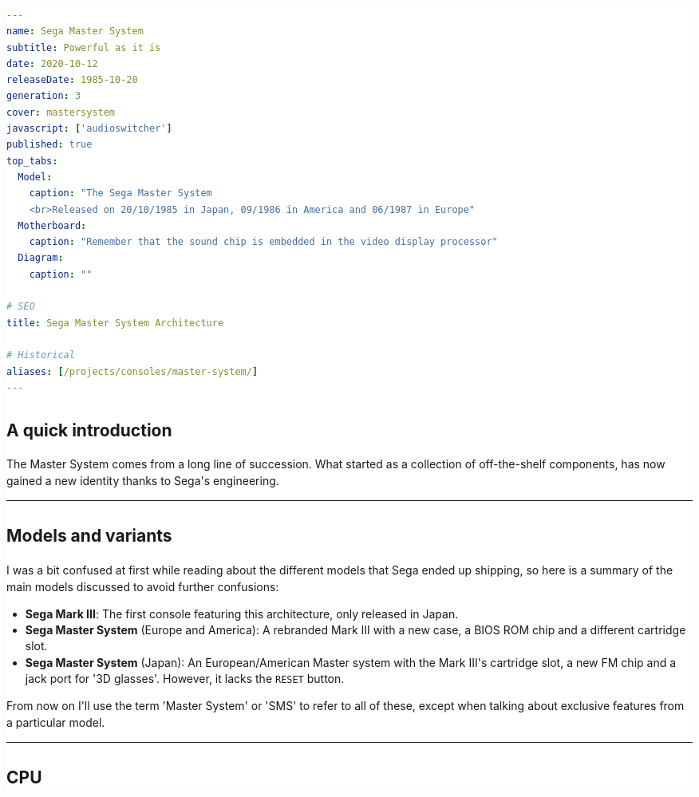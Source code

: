 ```yaml
---
name: Sega Master System
subtitle: Powerful as it is
date: 2020-10-12
releaseDate: 1985-10-20
generation: 3
cover: mastersystem
javascript: ['audioswitcher']
published: true
top_tabs:
  Model:
    caption: "The Sega Master System
    <br>Released on 20/10/1985 in Japan, 09/1986 in America and 06/1987 in Europe"
  Motherboard:
    caption: "Remember that the sound chip is embedded in the video display processor"
  Diagram:
    caption: ""

# SEO
title: Sega Master System Architecture

# Historical
aliases: [/projects/consoles/master-system/]
---
```


## A quick introduction

The Master System comes from a long line of succession. What started as a collection of off-the-shelf components, has now gained a new identity thanks to Sega's engineering.

---

## Models and variants

I was a bit confused at first while reading about the different models that Sega ended up shipping, so here is a summary of the main models discussed to avoid further confusions:
- **Sega Mark III**: The first console featuring this architecture, only released in Japan.
- **Sega Master System** (Europe and America): A rebranded Mark III with a new case, a BIOS ROM chip and a different cartridge slot.
- **Sega Master System** (Japan): An European/American Master system with the Mark III's cartridge slot, a new FM chip and a jack port for '3D glasses'. However, it lacks the `RESET` button.

From now on I'll use the term 'Master System' or 'SMS' to refer to all of these, except when talking about exclusive features from a particular model.

---

## CPU
